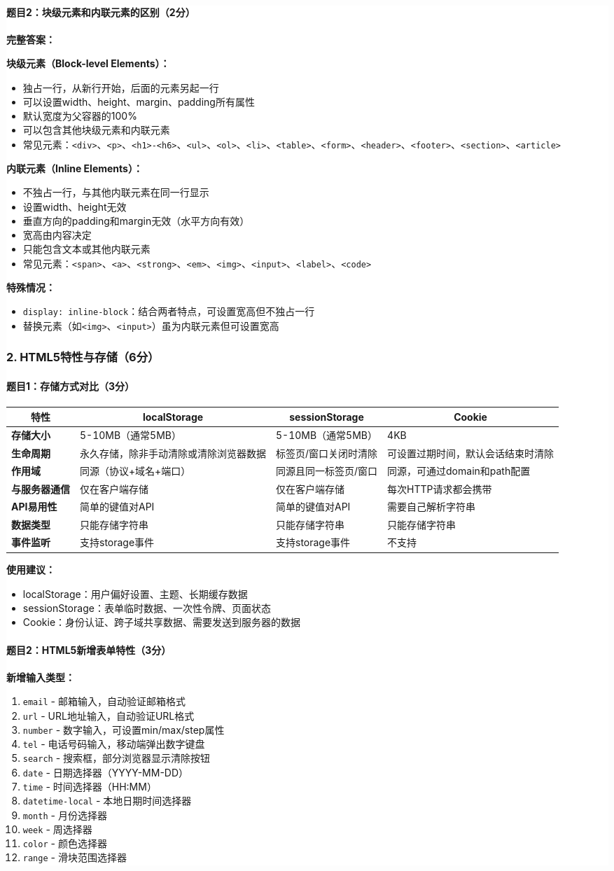 #### 题目2：块级元素和内联元素的区别（2分）

**完整答案：**

**块级元素（Block-level Elements）：**
- 独占一行，从新行开始，后面的元素另起一行
- 可以设置width、height、margin、padding所有属性
- 默认宽度为父容器的100%
- 可以包含其他块级元素和内联元素
- 常见元素：`<div>`、`<p>`、`<h1>-<h6>`、`<ul>`、`<ol>`、`<li>`、`<table>`、`<form>`、`<header>`、`<footer>`、`<section>`、`<article>`

**内联元素（Inline Elements）：**
- 不独占一行，与其他内联元素在同一行显示
- 设置width、height无效
- 垂直方向的padding和margin无效（水平方向有效）
- 宽高由内容决定
- 只能包含文本或其他内联元素
- 常见元素：`<span>`、`<a>`、`<strong>`、`<em>`、`<img>`、`<input>`、`<label>`、`<code>`

**特殊情况：**
- `display: inline-block`：结合两者特点，可设置宽高但不独占一行
- 替换元素（如`<img>`、`<input>`）虽为内联元素但可设置宽高

### 2. HTML5特性与存储（6分）

#### 题目1：存储方式对比（3分）

| 特性 | localStorage | sessionStorage | Cookie |
|------|-------------|----------------|--------|
| **存储大小** | 5-10MB（通常5MB） | 5-10MB（通常5MB） | 4KB |
| **生命周期** | 永久存储，除非手动清除或清除浏览器数据 | 标签页/窗口关闭时清除 | 可设置过期时间，默认会话结束时清除 |
| **作用域** | 同源（协议+域名+端口） | 同源且同一标签页/窗口 | 同源，可通过domain和path配置 |
| **与服务器通信** | 仅在客户端存储 | 仅在客户端存储 | 每次HTTP请求都会携带 |
| **API易用性** | 简单的键值对API | 简单的键值对API | 需要自己解析字符串 |
| **数据类型** | 只能存储字符串 | 只能存储字符串 | 只能存储字符串 |
| **事件监听** | 支持storage事件 | 支持storage事件 | 不支持 |

**使用建议：**
- localStorage：用户偏好设置、主题、长期缓存数据
- sessionStorage：表单临时数据、一次性令牌、页面状态
- Cookie：身份认证、跨子域共享数据、需要发送到服务器的数据

#### 题目2：HTML5新增表单特性（3分）

**新增输入类型：**
1. `email` - 邮箱输入，自动验证邮箱格式
2. `url` - URL地址输入，自动验证URL格式
3. `number` - 数字输入，可设置min/max/step属性
4. `tel` - 电话号码输入，移动端弹出数字键盘
5. `search` - 搜索框，部分浏览器显示清除按钮
6. `date` - 日期选择器（YYYY-MM-DD）
7. `time` - 时间选择器（HH:MM）
8. `datetime-local` - 本地日期时间选择器
9. `month` - 月份选择器
10. `week` - 周选择器
11. `color` - 颜色选择器
12. `range` - 滑块范围选择器
